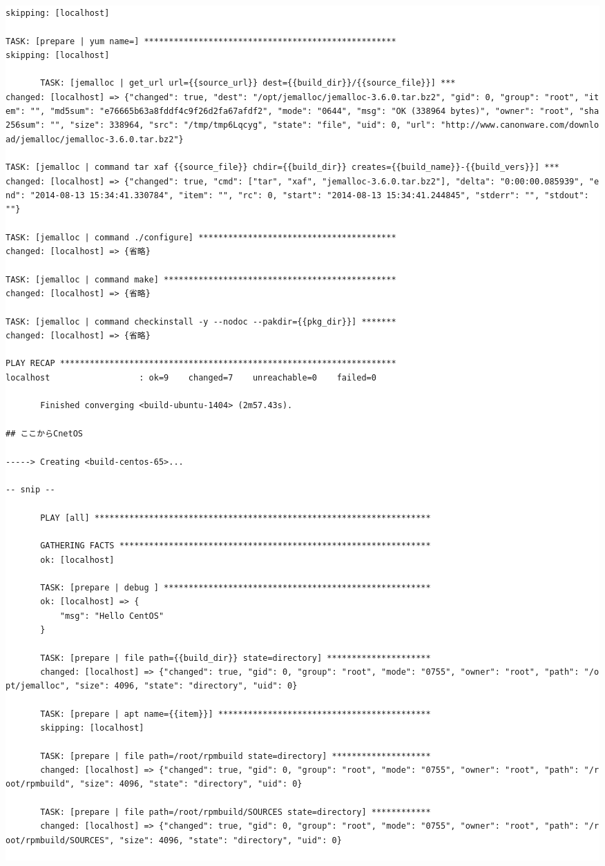 ```
skipping: [localhost]       
       
TASK: [prepare | yum name=] ***************************************************        
skipping: [localhost]       
       
       TASK: [jemalloc | get_url url={{source_url}} dest={{build_dir}}/{{source_file}}] *** 
changed: [localhost] => {"changed": true, "dest": "/opt/jemalloc/jemalloc-3.6.0.tar.bz2", "gid": 0, "group": "root", "item": "", "md5sum": "e76665b63a8fddf4c9f26d2fa67afdf2", "mode": "0644", "msg": "OK (338964 bytes)", "owner": "root", "sha256sum": "", "size": 338964, "src": "/tmp/tmp6Lqcyg", "state": "file", "uid": 0, "url": "http://www.canonware.com/download/jemalloc/jemalloc-3.6.0.tar.bz2"}       
       
TASK: [jemalloc | command tar xaf {{source_file}} chdir={{build_dir}} creates={{build_name}}-{{build_vers}}] ***        
changed: [localhost] => {"changed": true, "cmd": ["tar", "xaf", "jemalloc-3.6.0.tar.bz2"], "delta": "0:00:00.085939", "end": "2014-08-13 15:34:41.330784", "item": "", "rc": 0, "start": "2014-08-13 15:34:41.244845", "stderr": "", "stdout": ""}       
       
TASK: [jemalloc | command ./configure] ****************************************        
changed: [localhost] => {省略}
       
TASK: [jemalloc | command make] ***********************************************        
changed: [localhost] => {省略}       
       
TASK: [jemalloc | command checkinstall -y --nodoc --pakdir={{pkg_dir}}] *******        
changed: [localhost] => {省略}       
       
PLAY RECAP ********************************************************************        
localhost                  : ok=9    changed=7    unreachable=0    failed=0          
       
       Finished converging <build-ubuntu-1404> (2m57.43s).

## ここからCnetOS

-----> Creating <build-centos-65>...

-- snip --

       PLAY [all] ******************************************************************** 
       
       GATHERING FACTS *************************************************************** 
       ok: [localhost]
       
       TASK: [prepare | debug ] ****************************************************** 
       ok: [localhost] => {
           "msg": "Hello CentOS"
       }
       
       TASK: [prepare | file path={{build_dir}} state=directory] ********************* 
       changed: [localhost] => {"changed": true, "gid": 0, "group": "root", "mode": "0755", "owner": "root", "path": "/opt/jemalloc", "size": 4096, "state": "directory", "uid": 0}
       
       TASK: [prepare | apt name={{item}}] ******************************************* 
       skipping: [localhost]
       
       TASK: [prepare | file path=/root/rpmbuild state=directory] ******************** 
       changed: [localhost] => {"changed": true, "gid": 0, "group": "root", "mode": "0755", "owner": "root", "path": "/root/rpmbuild", "size": 4096, "state": "directory", "uid": 0}
       
       TASK: [prepare | file path=/root/rpmbuild/SOURCES state=directory] ************ 
       changed: [localhost] => {"changed": true, "gid": 0, "group": "root", "mode": "0755", "owner": "root", "path": "/root/rpmbuild/SOURCES", "size": 4096, "state": "directory", "uid": 0}
       
```